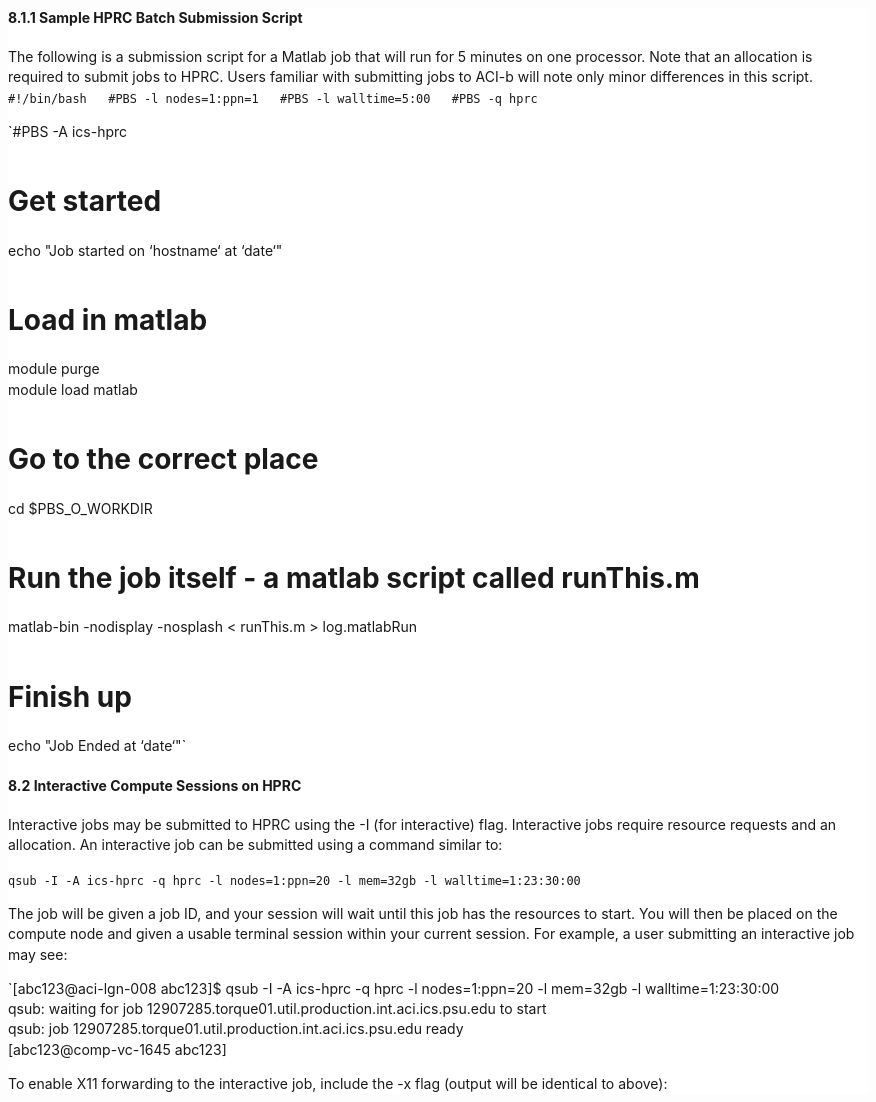 <a name="08-012-sample-script"></a>  

#### 8.1.1 Sample HPRC Batch Submission Script

The following is a submission script for a Matlab job that will run for 5 minutes on one processor. Note that an allocation is required to submit jobs to HPRC. Users familiar with submitting jobs to ACI-b will note only minor differences in this script.  
`#!/bin/bash  
#PBS -l nodes=1:ppn=1  
#PBS -l walltime=5:00  
#PBS -q hprc`

`#PBS -A ics-hprc  
# Get started  
echo "Job started on ‘hostname‘ at ‘date‘"  
# Load in matlab  
module purge  
module load matlab  
# Go to the correct place  
cd $PBS_O_WORKDIR  
# Run the job itself - a matlab script called runThis.m  
matlab-bin -nodisplay -nosplash < runThis.m > log.matlabRun  
# Finish up  
echo "Job Ended at ‘date‘"`

<a name="08-02-interactive-compute-sessions-on-hprc"></a>  

#### 8.2 Interactive Compute Sessions on HPRC

Interactive jobs may be submitted to HPRC using the -I (for interactive) flag. Interactive jobs require resource requests and an allocation. An interactive job can be submitted using a command similar to:

`qsub -I -A ics-hprc -q hprc -l nodes=1:ppn=20 -l mem=32gb -l walltime=1:23:30:00`

The job will be given a job ID, and your session will wait until this job has the resources to start. You will then be placed on the compute node and given a usable terminal session within your current session. For example, a user submitting an interactive job may see:

`[abc123@aci-lgn-008 abc123]$ qsub -I -A ics-hprc -q hprc -l nodes=1:ppn=20 -l mem=32gb -l walltime=1:23:30:00  
qsub: waiting for job 12907285.torque01.util.production.int.aci.ics.psu.edu to start  
qsub: job 12907285.torque01.util.production.int.aci.ics.psu.edu ready  
[abc123@comp-vc-1645 abc123]

To enable X11 forwarding to the interactive job, include the -x flag (output will be identical to above):
